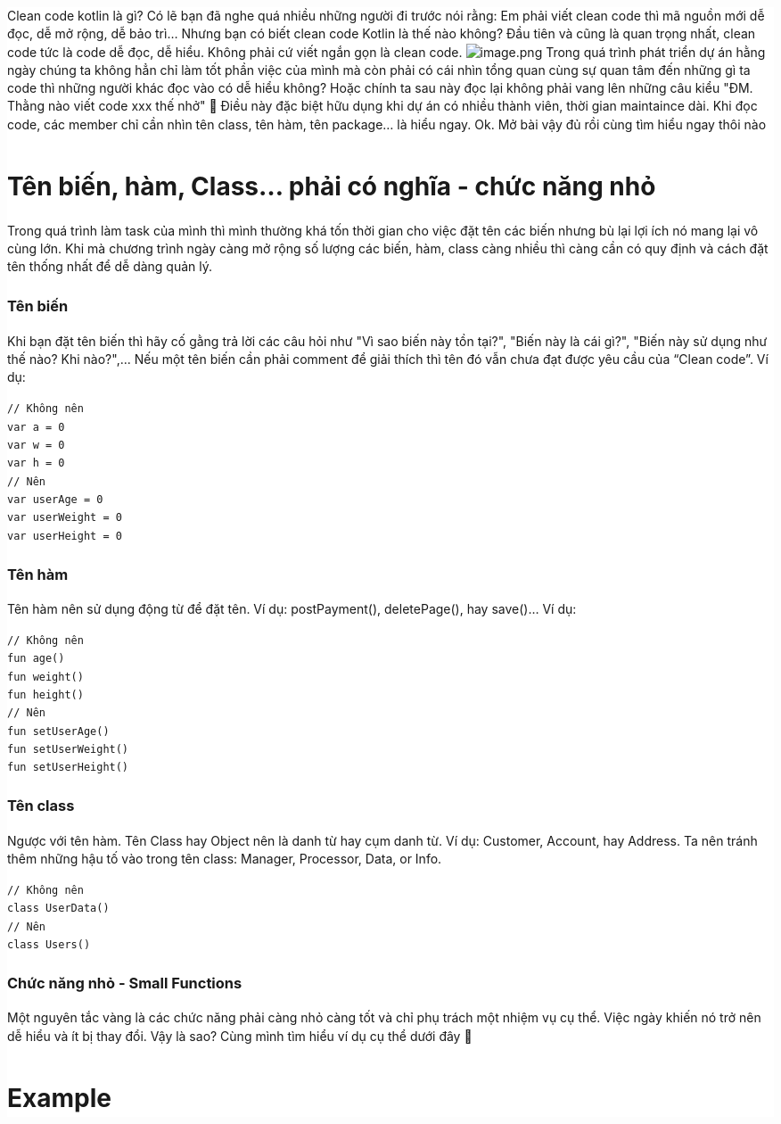 Clean code kotlin là gì? Có lẽ bạn đã nghe quá nhiều những người đi trước nói rằng: Em phải viết clean code thì mã nguồn mới dễ đọc, dễ mở rộng, dễ bảo trì… Nhưng bạn có biết clean code Kotlin là thế nào không? Đầu tiên và cũng là quan trọng nhất, clean code tức là code dễ đọc, dễ hiểu. Không phải cứ viết ngắn gọn là clean code.
![image.png](https://images.viblo.asia/db98c7d9-6bf7-40f0-987d-468772d1ad60.png)
Trong quá trình phát triển dự án hằng ngày chúng ta không hẳn chỉ làm tốt phần việc của mình mà còn phải có cái nhìn tổng quan cùng sự quan tâm đến những gì ta code thì những người khác đọc vào có dễ hiểu không? Hoặc chính ta sau này đọc lại không phải vang lên những câu kiểu "ĐM. Thằng nào viết code xxx thế nhở" :sneezing_face:
Điều này đặc biệt hữu dụng khi dự án có nhiều thành viên, thời gian maintaince dài. Khi đọc code, các member chỉ cần nhìn tên class, tên hàm, tên package… là hiểu ngay. 
Ok. Mở bài vậy đủ rồi cùng tìm hiểu ngay thôi nào
# Tên biến, hàm, Class… phải có nghĩa - chức năng nhỏ
Trong quá trình làm task của mình thì mình thường khá tốn thời gian cho việc đặt tên các biến nhưng bù lại lợi ích nó mang lại vô cùng lớn. Khi mà chương trình ngày càng mở rộng số lượng các biến, hàm, class càng nhiều thì càng cần có quy định và cách đặt tên thống nhất để dễ dàng quản lý. 
### Tên biến
Khi bạn đặt tên biến thì hãy cố gằng trả lời các câu hỏi như "Vì sao biến này tồn tại?", "Biến này là cái gì?", "Biến này sử dụng như thế nào? Khi nào?",... Nếu một tên biến cần phải comment để giải thích thì tên đó vẫn chưa đạt được yêu cầu của “Clean code”.
Ví dụ:
```
// Không nên
var a = 0
var w = 0 
var h = 0 
// Nên
var userAge = 0
var userWeight = 0
var userHeight = 0
```
### Tên hàm
Tên hàm nên sử dụng động từ để đặt tên. Ví dụ: postPayment(), deletePage(), hay save()…
Ví dụ:
```
// Không nên 
fun age()
fun weight()
fun height()
// Nên
fun setUserAge()
fun setUserWeight()
fun setUserHeight()
```
### Tên class
Ngược với tên hàm. Tên Class hay Object nên là danh từ hay cụm danh từ. Ví dụ: Customer, Account, hay Address. Ta nên tránh thêm những hậu tố vào trong tên class: Manager, Processor, Data, or Info.
```
// Không nên 
class UserData()
// Nên
class Users()
```
### Chức năng nhỏ -  Small Functions
Một nguyên tắc vàng là các chức năng phải càng nhỏ càng tốt và chỉ phụ trách một nhiệm vụ cụ thể. Việc ngày khiến nó trở nên dễ hiểu và ít bị thay đổi.
Vậy là sao? Cùng mình tìm hiểu ví dụ cụ thể dưới đây :clap:
# Example